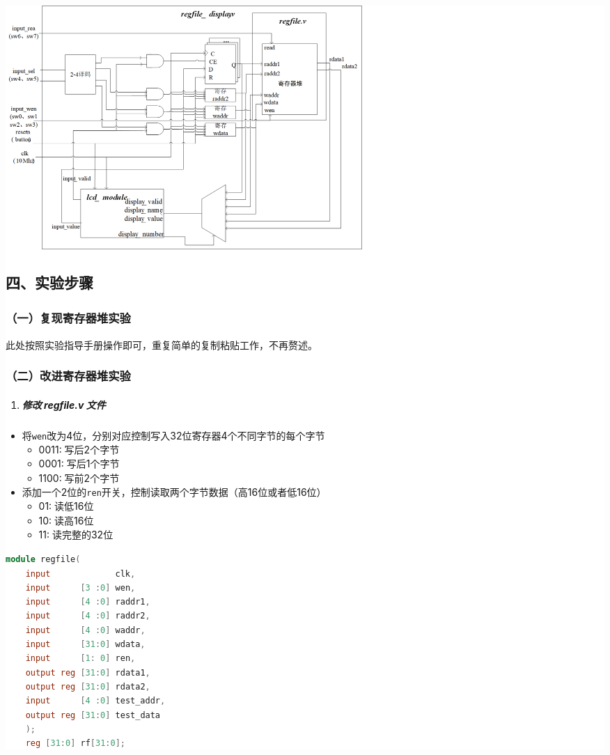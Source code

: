   <img src="./pic/实验顶层模块框图.png" style="zoom:50%;" />



## 四、实验步骤

### **（一）复现寄存器堆实验**
此处按照实验指导手册操作即可，重复简单的复制粘贴工作，不再赘述。

### **（二）改进寄存器堆实验**
1. ##### 修改 regfile.v 文件
* 将`wen`改为4位，分别对应控制写入32位寄存器4个不同字节的每个字节
  * 0011: 写后2个字节
  * 0001: 写后1个字节
  * 1100: 写前2个字节
* 添加一个2位的`ren`开关，控制读取两个字节数据（高16位或者低16位）
  * 01: 读低16位
  * 10: 读高16位
  * 11: 读完整的32位
```verilog
module regfile(
    input             clk,
    input      [3 :0] wen,
    input      [4 :0] raddr1,
    input      [4 :0] raddr2,
    input      [4 :0] waddr,
    input      [31:0] wdata,
    input      [1: 0] ren,
    output reg [31:0] rdata1,
    output reg [31:0] rdata2,
    input      [4 :0] test_addr,
    output reg [31:0] test_data
    );
    reg [31:0] rf[31:0];
```